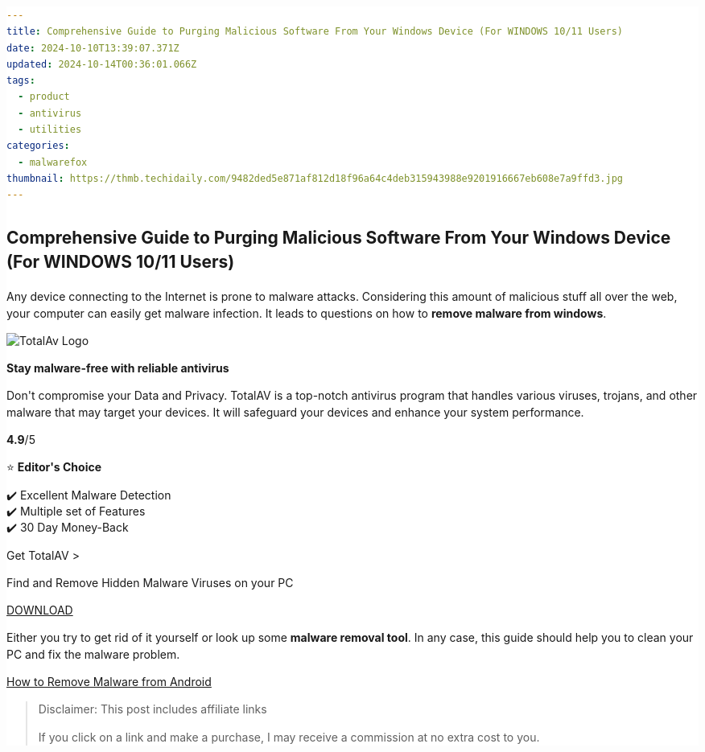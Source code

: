 ```yaml
---
title: Comprehensive Guide to Purging Malicious Software From Your Windows Device (For WINDOWS 10/11 Users)
date: 2024-10-10T13:39:07.371Z
updated: 2024-10-14T00:36:01.066Z
tags:
  - product
  - antivirus
  - utilities
categories:
  - malwarefox
thumbnail: https://thmb.techidaily.com/9482ded5e871af812d18f96a64c4deb315943988e9201916667eb608e7a9ffd3.jpg
---
```


## Comprehensive Guide to Purging Malicious Software From Your Windows Device (For WINDOWS 10/11 Users)

Any device connecting to the Internet is prone to malware attacks. Considering this amount of malicious stuff all over the web, your computer can easily get malware infection. It leads to questions on how to **remove malware from windows**.

![TotalAv Logo](https://www.malwarefox.com/wp-content/uploads/2024/02/totalav-svg.webp "totalav-svg")

**Stay malware-free with reliable antivirus**

Don't compromise your Data and Privacy. TotalAV is a top-notch antivirus program that handles various viruses, trojans, and other malware that may target your devices. It will safeguard your devices and enhance your system performance.

**4.9**/5

⭐ **Editor's Choice**

✔️ Excellent Malware Detection  
✔️ Multiple set of Features  
✔️ 30 Day Money-Back

[](https://tools.techidaily.com/malwarefox/products/) Get TotalAV > 

Find and Remove Hidden Malware Viruses on your PC

[DOWNLOAD](https://tools.techidaily.com/malwarefox/products/) 

Either you try to get rid of it yourself or look up some **malware removal tool**. In any case, this guide should help you to clean your PC and fix the malware problem.

[How to Remove Malware from Android](https://tools.techidaily.com/malwarefox/products/)

>  Disclaimer: This post includes affiliate links
>
>  If you click on a link and make a purchase, I may receive a commission at no extra cost to you.
>
